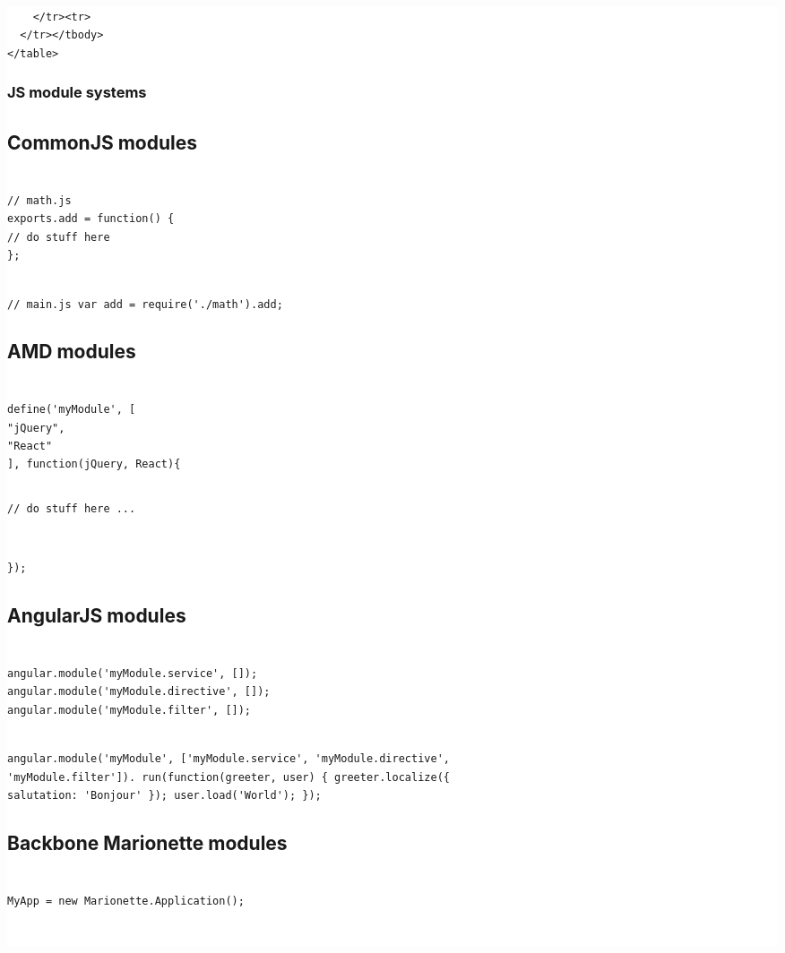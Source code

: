         </tr><tr>
      </tr></tbody>
    </table>
  </section>
</section>


<section>
  <section>
    <h1>JS module systems</h1>
  </section>

  <section>
    <h2>CommonJS modules</h2>
    <pre><code data-trim contenteditable>
// math.js
exports.add = function() {
// do stuff here
};

// main.js
var add = require('./math').add;
    </code></pre>
  </section>

  <section>
    <h2>AMD modules</h2>
    <pre><code data-trim contenteditable>
define('myModule', [
"jQuery",
"React"
], function(jQuery, React){

// do stuff here ...

});
    </code></pre>
  </section>
  <section>
    <h2>AngularJS modules</h2>
    <pre><code data-trim contenteditable>
angular.module('myModule.service', []);
angular.module('myModule.directive', []);
angular.module('myModule.filter', []);

angular.module('myModule', ['myModule.service', 'myModule.directive', 'myModule.filter']).
run(function(greeter, user) {
greeter.localize({
salutation: 'Bonjour'
});
user.load('World');
});
  </code></pre>
  </section>
  <section>
    <h2>Backbone Marionette modules</h2>
    <pre><code data-trim contenteditable>
MyApp = new Marionette.Application();
